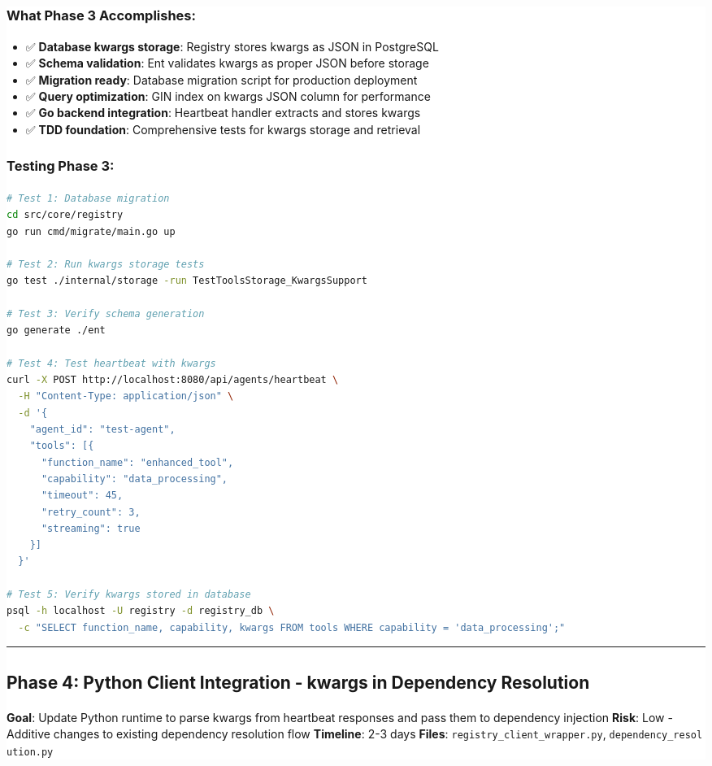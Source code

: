 ### What Phase 3 Accomplishes:

- ✅ **Database kwargs storage**: Registry stores kwargs as JSON in PostgreSQL
- ✅ **Schema validation**: Ent validates kwargs as proper JSON before storage
- ✅ **Migration ready**: Database migration script for production deployment
- ✅ **Query optimization**: GIN index on kwargs JSON column for performance
- ✅ **Go backend integration**: Heartbeat handler extracts and stores kwargs
- ✅ **TDD foundation**: Comprehensive tests for kwargs storage and retrieval

### Testing Phase 3:

```bash
# Test 1: Database migration
cd src/core/registry
go run cmd/migrate/main.go up

# Test 2: Run kwargs storage tests
go test ./internal/storage -run TestToolsStorage_KwargsSupport

# Test 3: Verify schema generation
go generate ./ent

# Test 4: Test heartbeat with kwargs
curl -X POST http://localhost:8080/api/agents/heartbeat \
  -H "Content-Type: application/json" \
  -d '{
    "agent_id": "test-agent",
    "tools": [{
      "function_name": "enhanced_tool",
      "capability": "data_processing",
      "timeout": 45,
      "retry_count": 3,
      "streaming": true
    }]
  }'

# Test 5: Verify kwargs stored in database
psql -h localhost -U registry -d registry_db \
  -c "SELECT function_name, capability, kwargs FROM tools WHERE capability = 'data_processing';"
```

---

## Phase 4: Python Client Integration - kwargs in Dependency Resolution

**Goal**: Update Python runtime to parse kwargs from heartbeat responses and pass them to dependency injection
**Risk**: Low - Additive changes to existing dependency resolution flow
**Timeline**: 2-3 days
**Files**: `registry_client_wrapper.py`, `dependency_resolution.py`
